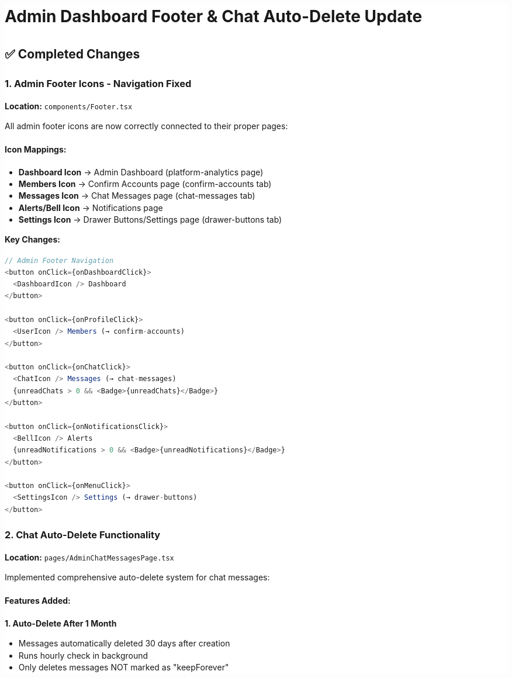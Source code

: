 # Admin Dashboard Footer & Chat Auto-Delete Update

## ✅ Completed Changes

### 1. Admin Footer Icons - Navigation Fixed

**Location:** `components/Footer.tsx`

All admin footer icons are now correctly connected to their proper pages:

#### Icon Mappings:
- **Dashboard Icon** → Admin Dashboard (platform-analytics page)
- **Members Icon** → Confirm Accounts page (confirm-accounts tab)
- **Messages Icon** → Chat Messages page (chat-messages tab)
- **Alerts/Bell Icon** → Notifications page
- **Settings Icon** → Drawer Buttons/Settings page (drawer-buttons tab)

**Key Changes:**
```typescript
// Admin Footer Navigation
<button onClick={onDashboardClick}>
  <DashboardIcon /> Dashboard
</button>

<button onClick={onProfileClick}>
  <UserIcon /> Members (→ confirm-accounts)
</button>

<button onClick={onChatClick}>
  <ChatIcon /> Messages (→ chat-messages)
  {unreadChats > 0 && <Badge>{unreadChats}</Badge>}
</button>

<button onClick={onNotificationsClick}>
  <BellIcon /> Alerts
  {unreadNotifications > 0 && <Badge>{unreadNotifications}</Badge>}
</button>

<button onClick={onMenuClick}>
  <SettingsIcon /> Settings (→ drawer-buttons)
</button>
```

### 2. Chat Auto-Delete Functionality

**Location:** `pages/AdminChatMessagesPage.tsx`

Implemented comprehensive auto-delete system for chat messages:

#### Features Added:

**1. Auto-Delete After 1 Month**
- Messages automatically deleted 30 days after creation
- Runs hourly check in background
- Only deletes messages NOT marked as "keepForever"
